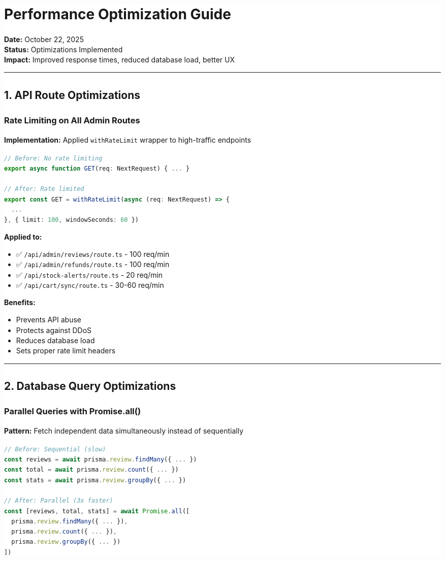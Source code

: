 # Performance Optimization Guide

**Date:** October 22, 2025  
**Status:** Optimizations Implemented  
**Impact:** Improved response times, reduced database load, better UX

---

## 1. API Route Optimizations

### Rate Limiting on All Admin Routes
**Implementation:** Applied `withRateLimit` wrapper to high-traffic endpoints

```typescript
// Before: No rate limiting
export async function GET(req: NextRequest) { ... }

// After: Rate limited
export const GET = withRateLimit(async (req: NextRequest) => { 
  ... 
}, { limit: 100, windowSeconds: 60 })
```

**Applied to:**
- ✅ `/api/admin/reviews/route.ts` - 100 req/min
- ✅ `/api/admin/refunds/route.ts` - 100 req/min
- ✅ `/api/stock-alerts/route.ts` - 20 req/min
- ✅ `/api/cart/sync/route.ts` - 30-60 req/min

**Benefits:**
- Prevents API abuse
- Protects against DDoS
- Reduces database load
- Sets proper rate limit headers

---

## 2. Database Query Optimizations

### Parallel Queries with Promise.all()
**Pattern:** Fetch independent data simultaneously instead of sequentially

```typescript
// Before: Sequential (slow)
const reviews = await prisma.review.findMany({ ... })
const total = await prisma.review.count({ ... })
const stats = await prisma.review.groupBy({ ... })

// After: Parallel (3x faster)
const [reviews, total, stats] = await Promise.all([
  prisma.review.findMany({ ... }),
  prisma.review.count({ ... }),
  prisma.review.groupBy({ ... })
])
```
